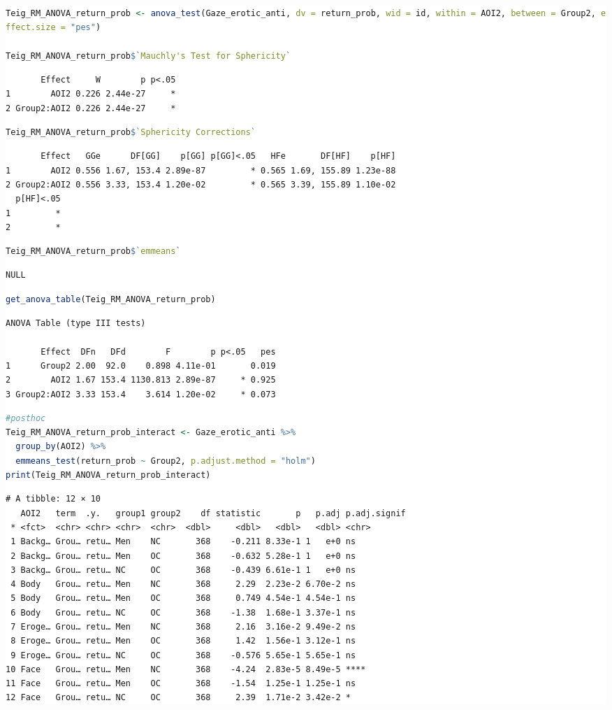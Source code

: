 ``` r
Teig_RM_ANOVA_return_prob <- anova_test(Gaze_erotic_anti, dv = return_prob, wid = id, within = AOI2, between = Group2, effect.size = "pes")

Teig_RM_ANOVA_return_prob$`Mauchly's Test for Sphericity`
```

           Effect     W        p p<.05
    1        AOI2 0.226 2.44e-27     *
    2 Group2:AOI2 0.226 2.44e-27     *

``` r
Teig_RM_ANOVA_return_prob$`Sphericity Corrections`
```

           Effect   GGe      DF[GG]    p[GG] p[GG]<.05   HFe       DF[HF]    p[HF]
    1        AOI2 0.556 1.67, 153.4 2.89e-87         * 0.565 1.69, 155.89 1.23e-88
    2 Group2:AOI2 0.556 3.33, 153.4 1.20e-02         * 0.565 3.39, 155.89 1.10e-02
      p[HF]<.05
    1         *
    2         *

``` r
Teig_RM_ANOVA_return_prob$`emmeans`
```

    NULL

``` r
get_anova_table(Teig_RM_ANOVA_return_prob)
```

    ANOVA Table (type III tests)

           Effect  DFn   DFd        F        p p<.05   pes
    1      Group2 2.00  92.0    0.898 4.11e-01       0.019
    2        AOI2 1.67 153.4 1130.813 2.89e-87     * 0.925
    3 Group2:AOI2 3.33 153.4    3.614 1.20e-02     * 0.073

``` r
#posthoc
Teig_RM_ANOVA_return_prob_interact <- Gaze_erotic_anti %>%
  group_by(AOI2) %>%
  emmeans_test(return_prob ~ Group2, p.adjust.method = "holm")
print(Teig_RM_ANOVA_return_prob_interact)
```

    # A tibble: 12 × 10
       AOI2   term  .y.   group1 group2    df statistic       p   p.adj p.adj.signif
     * <fct>  <chr> <chr> <chr>  <chr>  <dbl>     <dbl>   <dbl>   <dbl> <chr>       
     1 Backg… Grou… retu… Men    NC       368    -0.211 8.33e-1 1   e+0 ns          
     2 Backg… Grou… retu… Men    OC       368    -0.632 5.28e-1 1   e+0 ns          
     3 Backg… Grou… retu… NC     OC       368    -0.439 6.61e-1 1   e+0 ns          
     4 Body   Grou… retu… Men    NC       368     2.29  2.23e-2 6.70e-2 ns          
     5 Body   Grou… retu… Men    OC       368     0.749 4.54e-1 4.54e-1 ns          
     6 Body   Grou… retu… NC     OC       368    -1.38  1.68e-1 3.37e-1 ns          
     7 Eroge… Grou… retu… Men    NC       368     2.16  3.16e-2 9.49e-2 ns          
     8 Eroge… Grou… retu… Men    OC       368     1.42  1.56e-1 3.12e-1 ns          
     9 Eroge… Grou… retu… NC     OC       368    -0.576 5.65e-1 5.65e-1 ns          
    10 Face   Grou… retu… Men    NC       368    -4.24  2.83e-5 8.49e-5 ****        
    11 Face   Grou… retu… Men    OC       368    -1.54  1.25e-1 1.25e-1 ns          
    12 Face   Grou… retu… NC     OC       368     2.39  1.71e-2 3.42e-2 *           
